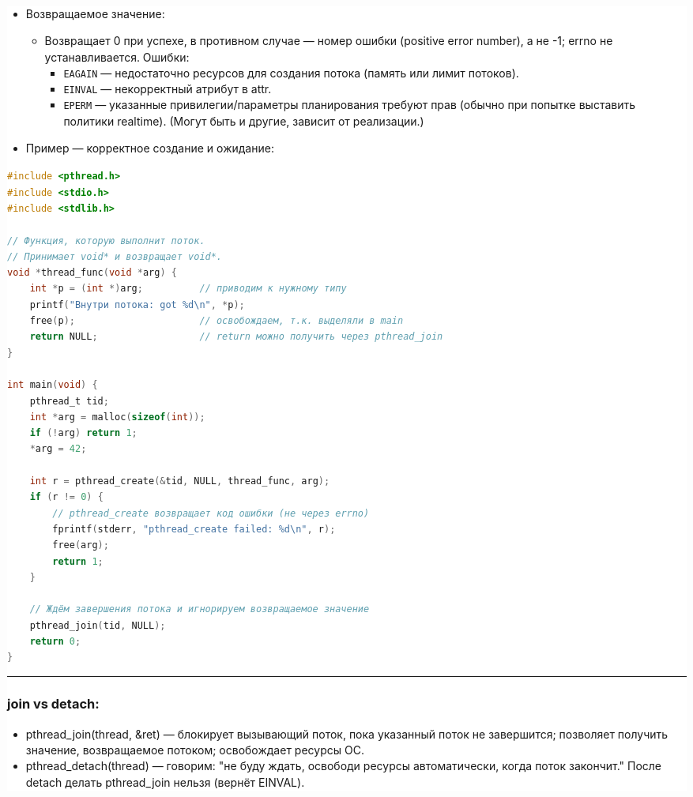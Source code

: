 - Возвращаемое значение:
  
  - Возвращает 0 при успехе, в противном случае — номер ошибки (positive error number), а не -1; errno не устанавливается. Ошибки:
    - `EAGAIN` — недостаточно ресурсов для создания потока (память или лимит потоков).
    - `EINVAL` — некорректный атрибут в attr.
    - `EPERM` — указанные привилегии/параметры планирования требуют прав (обычно при попытке выставить политики realtime). (Могут быть и другие, зависит от реализации.)

- Пример — корректное создание и ожидание:

```c
#include <pthread.h>
#include <stdio.h>
#include <stdlib.h>

// Функция, которую выполнит поток.
// Принимает void* и возвращает void*.
void *thread_func(void *arg) {
    int *p = (int *)arg;          // приводим к нужному типу
    printf("Внутри потока: got %d\n", *p);
    free(p);                      // освобождаем, т.к. выделяли в main
    return NULL;                  // return можно получить через pthread_join
}

int main(void) {
    pthread_t tid;
    int *arg = malloc(sizeof(int));
    if (!arg) return 1;
    *arg = 42;

    int r = pthread_create(&tid, NULL, thread_func, arg);
    if (r != 0) {
        // pthread_create возвращает код ошибки (не через errno)
        fprintf(stderr, "pthread_create failed: %d\n", r);
        free(arg);
        return 1;
    }

    // Ждём завершения потока и игнорируем возвращаемое значение
    pthread_join(tid, NULL);
    return 0;
}
```

---

### join vs detach:

- pthread_join(thread, &ret) — блокирует вызывающий поток, пока указанный поток не завершится; позволяет получить значение, возвращаемое потоком; освобождает ресурсы ОС.
- pthread_detach(thread) — говорим: "не буду ждать, освободи ресурсы автоматически, когда поток закончит." После detach делать pthread_join нельзя (вернёт EINVAL).
